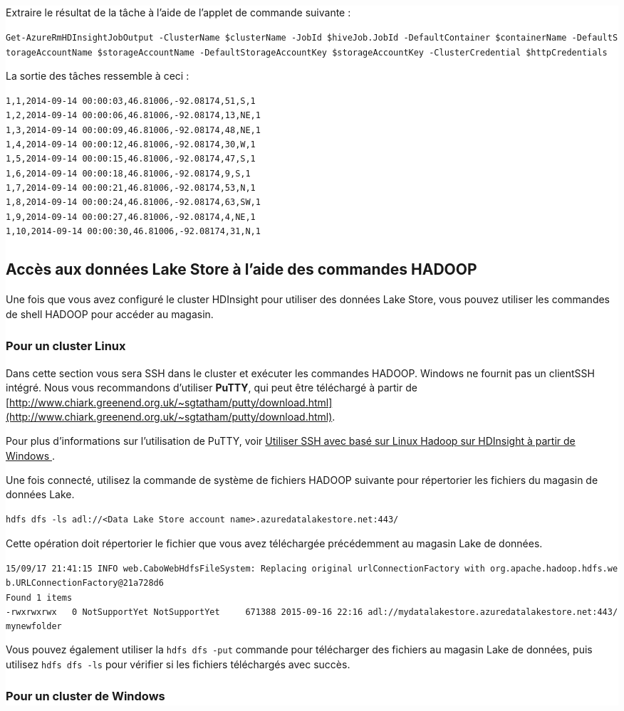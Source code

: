 Extraire le résultat de la tâche à l’aide de l’applet de commande suivante :

    Get-AzureRmHDInsightJobOutput -ClusterName $clusterName -JobId $hiveJob.JobId -DefaultContainer $containerName -DefaultStorageAccountName $storageAccountName -DefaultStorageAccountKey $storageAccountKey -ClusterCredential $httpCredentials

La sortie des tâches ressemble à ceci :

    1,1,2014-09-14 00:00:03,46.81006,-92.08174,51,S,1
    1,2,2014-09-14 00:00:06,46.81006,-92.08174,13,NE,1
    1,3,2014-09-14 00:00:09,46.81006,-92.08174,48,NE,1
    1,4,2014-09-14 00:00:12,46.81006,-92.08174,30,W,1
    1,5,2014-09-14 00:00:15,46.81006,-92.08174,47,S,1
    1,6,2014-09-14 00:00:18,46.81006,-92.08174,9,S,1
    1,7,2014-09-14 00:00:21,46.81006,-92.08174,53,N,1
    1,8,2014-09-14 00:00:24,46.81006,-92.08174,63,SW,1
    1,9,2014-09-14 00:00:27,46.81006,-92.08174,4,NE,1
    1,10,2014-09-14 00:00:30,46.81006,-92.08174,31,N,1


## <a name="access-data-lake-store-using-hdfs-commands"></a>Accès aux données Lake Store à l’aide des commandes HADOOP

Une fois que vous avez configuré le cluster HDInsight pour utiliser des données Lake Store, vous pouvez utiliser les commandes de shell HADOOP pour accéder au magasin.

### <a name="for-a-linux-cluster"></a>Pour un cluster Linux

Dans cette section vous sera SSH dans le cluster et exécuter les commandes HADOOP. Windows ne fournit pas un clientSSH intégré. Nous vous recommandons d’utiliser **PuTTY**, qui peut être téléchargé à partir de [http://www.chiark.greenend.org.uk/~sgtatham/putty/download.html](http://www.chiark.greenend.org.uk/~sgtatham/putty/download.html).

Pour plus d’informations sur l’utilisation de PuTTY, voir [Utiliser SSH avec basé sur Linux Hadoop sur HDInsight à partir de Windows ](../hdinsight/hdinsight-hadoop-linux-use-ssh-windows.md).

Une fois connecté, utilisez la commande de système de fichiers HADOOP suivante pour répertorier les fichiers du magasin de données Lake.

    hdfs dfs -ls adl://<Data Lake Store account name>.azuredatalakestore.net:443/

Cette opération doit répertorier le fichier que vous avez téléchargée précédemment au magasin Lake de données.

    15/09/17 21:41:15 INFO web.CaboWebHdfsFileSystem: Replacing original urlConnectionFactory with org.apache.hadoop.hdfs.web.URLConnectionFactory@21a728d6
    Found 1 items
    -rwxrwxrwx   0 NotSupportYet NotSupportYet     671388 2015-09-16 22:16 adl://mydatalakestore.azuredatalakestore.net:443/mynewfolder

Vous pouvez également utiliser la `hdfs dfs -put` commande pour télécharger des fichiers au magasin Lake de données, puis utilisez `hdfs dfs -ls` pour vérifier si les fichiers téléchargés avec succès.


### <a name="for-a-windows-cluster"></a>Pour un cluster de Windows
